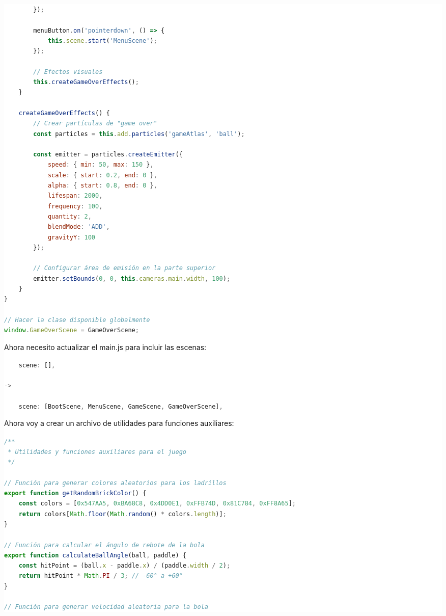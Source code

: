 ```javascript
        });

        menuButton.on('pointerdown', () => {
            this.scene.start('MenuScene');
        });

        // Efectos visuales
        this.createGameOverEffects();
    }

    createGameOverEffects() {
        // Crear partículas de "game over"
        const particles = this.add.particles('gameAtlas', 'ball');
        
        const emitter = particles.createEmitter({
            speed: { min: 50, max: 150 },
            scale: { start: 0.2, end: 0 },
            alpha: { start: 0.8, end: 0 },
            lifespan: 2000,
            frequency: 100,
            quantity: 2,
            blendMode: 'ADD',
            gravityY: 100
        });

        // Configurar área de emisión en la parte superior
        emitter.setBounds(0, 0, this.cameras.main.width, 100);
    }
}

// Hacer la clase disponible globalmente
window.GameOverScene = GameOverScene;
```

Ahora necesito actualizar el main.js para incluir las escenas:


```javascript
    scene: [],

->

    scene: [BootScene, MenuScene, GameScene, GameOverScene],
```

Ahora voy a crear un archivo de utilidades para funciones auxiliares:


```javascript
/**
 * Utilidades y funciones auxiliares para el juego
 */

// Función para generar colores aleatorios para los ladrillos
export function getRandomBrickColor() {
    const colors = [0x547AA5, 0xBA68C8, 0x4DD0E1, 0xFFB74D, 0x81C784, 0xFF8A65];
    return colors[Math.floor(Math.random() * colors.length)];
}

// Función para calcular el ángulo de rebote de la bola
export function calculateBallAngle(ball, paddle) {
    const hitPoint = (ball.x - paddle.x) / (paddle.width / 2);
    return hitPoint * Math.PI / 3; // -60° a +60°
}

// Función para generar velocidad aleatoria para la bola
```